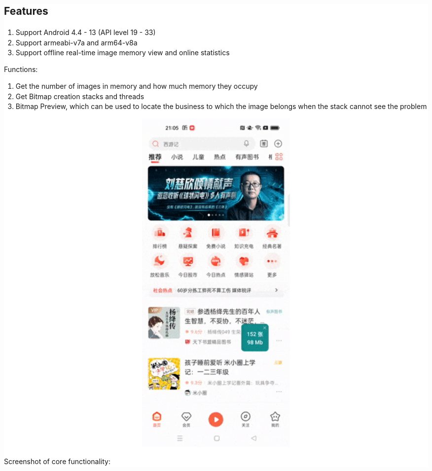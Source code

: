## Features

1. Support Android 4.4 - 13 (API level 19 - 33)
2. Support armeabi-v7a and arm64-v8a
3. Support offline real-time image memory view and online statistics

Functions:

1. Get the number of images in memory and how much memory they occupy
2. Get Bitmap creation stacks and threads
3. Bitmap Preview, which can be used to locate the business to which the image belongs when the stack cannot see the problem

<div align=center><img width="300" src="images/capture.gif"/></div>

Screenshot of core functionality:
